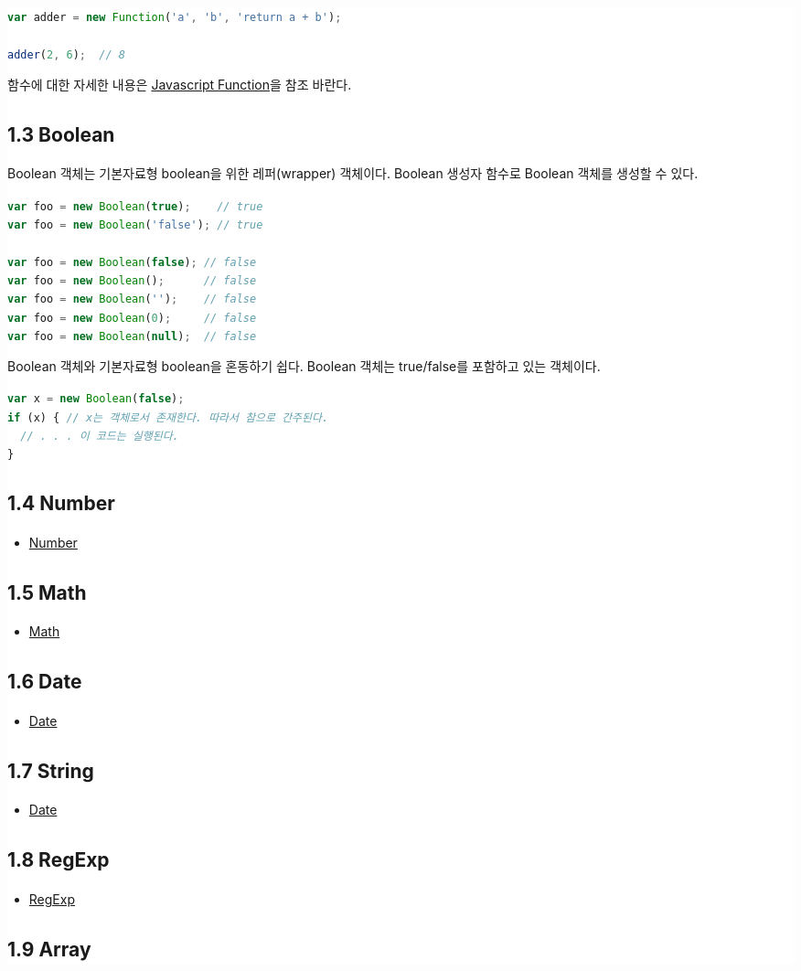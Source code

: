 ```javascript
var adder = new Function('a', 'b', 'return a + b');

adder(2, 6);  // 8
```

함수에 대한 자세한 내용은 [Javascript Function](./js-function)을 참조 바란다.

## 1.3 Boolean

Boolean 객체는 기본자료형 boolean을 위한 레퍼(wrapper) 객체이다. Boolean 생성자 함수로 Boolean 객체를 생성할 수 있다.

```javascript
var foo = new Boolean(true);    // true
var foo = new Boolean('false'); // true

var foo = new Boolean(false); // false
var foo = new Boolean();      // false
var foo = new Boolean('');    // false
var foo = new Boolean(0);     // false
var foo = new Boolean(null);  // false
```

Boolean 객체와 기본자료형 boolean을 혼동하기 쉽다. Boolean 객체는 true/false를 포함하고 있는 객체이다.

```javascript
var x = new Boolean(false);
if (x) { // x는 객체로서 존재한다. 따라서 참으로 간주된다.
  // . . . 이 코드는 실행된다.
}
```

## 1.4 Number

* [Number](./js-number)

## 1.5 Math

* [Math](./js-math)

## 1.6 Date

* [Date](./js-date)

## 1.7 String

* [Date](./js-string)

## 1.8 RegExp

* [RegExp](./js-regexp)

## 1.9 Array
